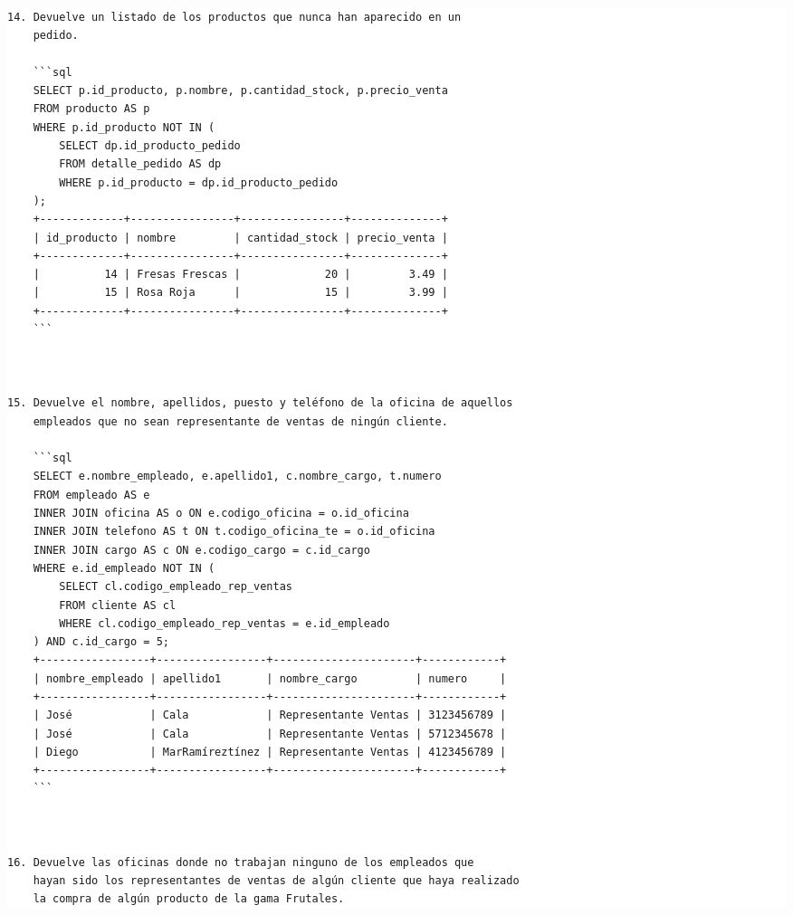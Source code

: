         
    
    14. Devuelve un listado de los productos que nunca han aparecido en un
        pedido.
    
        ```sql
        SELECT p.id_producto, p.nombre, p.cantidad_stock, p.precio_venta
        FROM producto AS p
        WHERE p.id_producto NOT IN (
            SELECT dp.id_producto_pedido
            FROM detalle_pedido AS dp 
            WHERE p.id_producto = dp.id_producto_pedido
        );
        +-------------+----------------+----------------+--------------+
        | id_producto | nombre         | cantidad_stock | precio_venta |
        +-------------+----------------+----------------+--------------+
        |          14 | Fresas Frescas |             20 |         3.49 |
        |          15 | Rosa Roja      |             15 |         3.99 |
        +-------------+----------------+----------------+--------------+
        ```
    
        
    
    15. Devuelve el nombre, apellidos, puesto y teléfono de la oficina de aquellos
        empleados que no sean representante de ventas de ningún cliente.
    
        ```sql
        SELECT e.nombre_empleado, e.apellido1, c.nombre_cargo, t.numero
        FROM empleado AS e
        INNER JOIN oficina AS o ON e.codigo_oficina = o.id_oficina
        INNER JOIN telefono AS t ON t.codigo_oficina_te = o.id_oficina
        INNER JOIN cargo AS c ON e.codigo_cargo = c.id_cargo
        WHERE e.id_empleado NOT IN (
            SELECT cl.codigo_empleado_rep_ventas
            FROM cliente AS cl 
            WHERE cl.codigo_empleado_rep_ventas = e.id_empleado
        ) AND c.id_cargo = 5;
        +-----------------+-----------------+----------------------+------------+
        | nombre_empleado | apellido1       | nombre_cargo         | numero     |
        +-----------------+-----------------+----------------------+------------+
        | José            | Cala            | Representante Ventas | 3123456789 |
        | José            | Cala            | Representante Ventas | 5712345678 |
        | Diego           | MarRamíreztínez | Representante Ventas | 4123456789 |
        +-----------------+-----------------+----------------------+------------+
        ```
    
        
    
    16. Devuelve las oficinas donde no trabajan ninguno de los empleados que
        hayan sido los representantes de ventas de algún cliente que haya realizado
        la compra de algún producto de la gama Frutales.
    